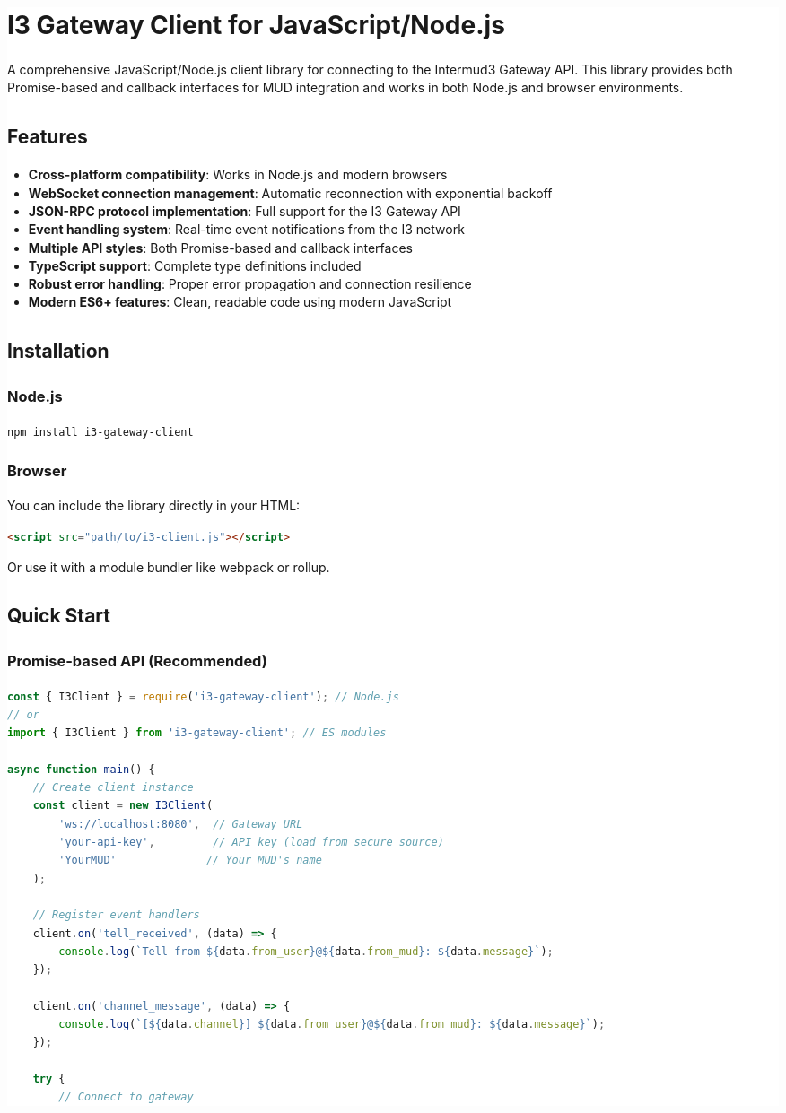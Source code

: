 # I3 Gateway Client for JavaScript/Node.js

A comprehensive JavaScript/Node.js client library for connecting to the Intermud3 Gateway API. This library provides both Promise-based and callback interfaces for MUD integration and works in both Node.js and browser environments.

## Features

- **Cross-platform compatibility**: Works in Node.js and modern browsers
- **WebSocket connection management**: Automatic reconnection with exponential backoff
- **JSON-RPC protocol implementation**: Full support for the I3 Gateway API
- **Event handling system**: Real-time event notifications from the I3 network
- **Multiple API styles**: Both Promise-based and callback interfaces
- **TypeScript support**: Complete type definitions included
- **Robust error handling**: Proper error propagation and connection resilience
- **Modern ES6+ features**: Clean, readable code using modern JavaScript

## Installation

### Node.js

```bash
npm install i3-gateway-client
```

### Browser

You can include the library directly in your HTML:

```html
<script src="path/to/i3-client.js"></script>
```

Or use it with a module bundler like webpack or rollup.

## Quick Start

### Promise-based API (Recommended)

```javascript
const { I3Client } = require('i3-gateway-client'); // Node.js
// or
import { I3Client } from 'i3-gateway-client'; // ES modules

async function main() {
    // Create client instance
    const client = new I3Client(
        'ws://localhost:8080',  // Gateway URL
        'your-api-key',         // API key (load from secure source)
        'YourMUD'              // Your MUD's name
    );

    // Register event handlers
    client.on('tell_received', (data) => {
        console.log(`Tell from ${data.from_user}@${data.from_mud}: ${data.message}`);
    });

    client.on('channel_message', (data) => {
        console.log(`[${data.channel}] ${data.from_user}@${data.from_mud}: ${data.message}`);
    });

    try {
        // Connect to gateway
```